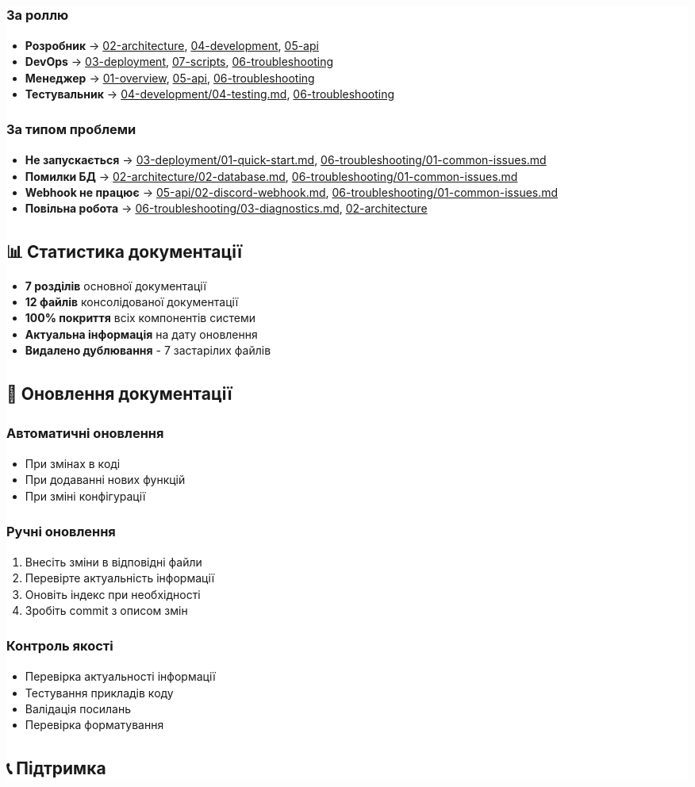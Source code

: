 ### За роллю
- **Розробник** → [02-architecture](./02-architecture/), [04-development](./04-development/), [05-api](./05-api/)
- **DevOps** → [03-deployment](./03-deployment/), [07-scripts](./07-scripts/), [06-troubleshooting](./06-troubleshooting/)
- **Менеджер** → [01-overview](./01-overview/), [05-api](./05-api/), [06-troubleshooting](./06-troubleshooting/)
- **Тестувальник** → [04-development/04-testing.md](./04-development/04-testing.md), [06-troubleshooting](./06-troubleshooting/)

### За типом проблеми
- **Не запускається** → [03-deployment/01-quick-start.md](./03-deployment/01-quick-start.md), [06-troubleshooting/01-common-issues.md](./06-troubleshooting/01-common-issues.md)
- **Помилки БД** → [02-architecture/02-database.md](./02-architecture/02-database.md), [06-troubleshooting/01-common-issues.md](./06-troubleshooting/01-common-issues.md)
- **Webhook не працює** → [05-api/02-discord-webhook.md](./05-api/02-discord-webhook.md), [06-troubleshooting/01-common-issues.md](./06-troubleshooting/01-common-issues.md)
- **Повільна робота** → [06-troubleshooting/03-diagnostics.md](./06-troubleshooting/03-diagnostics.md), [02-architecture](./02-architecture/)

## 📊 Статистика документації

- **7 розділів** основної документації
- **12 файлів** консолідованої документації
- **100% покриття** всіх компонентів системи
- **Актуальна інформація** на дату оновлення
- **Видалено дублювання** - 7 застарілих файлів

## 🔄 Оновлення документації

### Автоматичні оновлення
- При змінах в коді
- При додаванні нових функцій
- При зміні конфігурації

### Ручні оновлення
1. Внесіть зміни в відповідні файли
2. Перевірте актуальність інформації
3. Оновіть індекс при необхідності
4. Зробіть commit з описом змін

### Контроль якості
- Перевірка актуальності інформації
- Тестування прикладів коду
- Валідація посилань
- Перевірка форматування

## 📞 Підтримка
